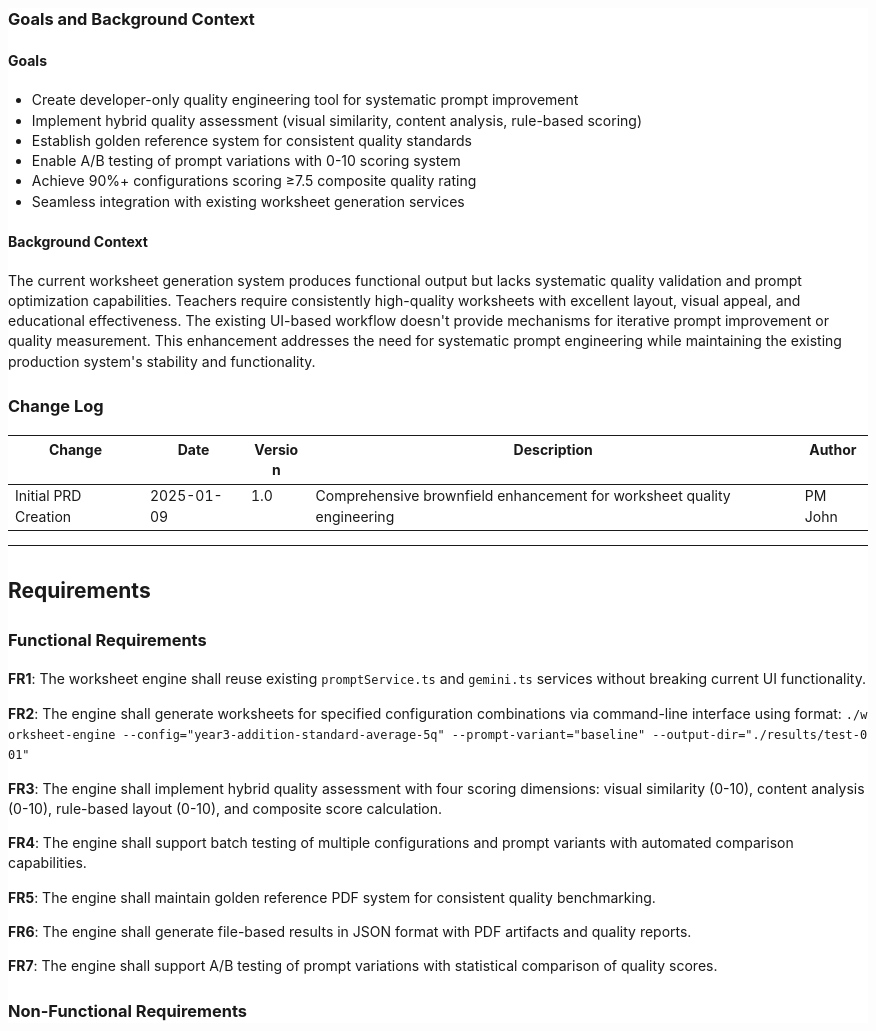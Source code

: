 ### **Goals and Background Context**

#### **Goals**
- Create developer-only quality engineering tool for systematic prompt improvement
- Implement hybrid quality assessment (visual similarity, content analysis, rule-based scoring)
- Establish golden reference system for consistent quality standards
- Enable A/B testing of prompt variations with 0-10 scoring system
- Achieve 90%+ configurations scoring ≥7.5 composite quality rating
- Seamless integration with existing worksheet generation services

#### **Background Context**
The current worksheet generation system produces functional output but lacks systematic quality validation and prompt optimization capabilities. Teachers require consistently high-quality worksheets with excellent layout, visual appeal, and educational effectiveness. The existing UI-based workflow doesn't provide mechanisms for iterative prompt improvement or quality measurement. This enhancement addresses the need for systematic prompt engineering while maintaining the existing production system's stability and functionality.

### **Change Log**
| Change | Date | Version | Description | Author |
|--------|------|---------|-------------|---------|
| Initial PRD Creation | 2025-01-09 | 1.0 | Comprehensive brownfield enhancement for worksheet quality engineering | PM John |

---

## **Requirements**

### **Functional Requirements**

**FR1**: The worksheet engine shall reuse existing `promptService.ts` and `gemini.ts` services without breaking current UI functionality.

**FR2**: The engine shall generate worksheets for specified configuration combinations via command-line interface using format: `./worksheet-engine --config="year3-addition-standard-average-5q" --prompt-variant="baseline" --output-dir="./results/test-001"`

**FR3**: The engine shall implement hybrid quality assessment with four scoring dimensions: visual similarity (0-10), content analysis (0-10), rule-based layout (0-10), and composite score calculation.

**FR4**: The engine shall support batch testing of multiple configurations and prompt variants with automated comparison capabilities.

**FR5**: The engine shall maintain golden reference PDF system for consistent quality benchmarking.

**FR6**: The engine shall generate file-based results in JSON format with PDF artifacts and quality reports.

**FR7**: The engine shall support A/B testing of prompt variations with statistical comparison of quality scores.

### **Non-Functional Requirements**
